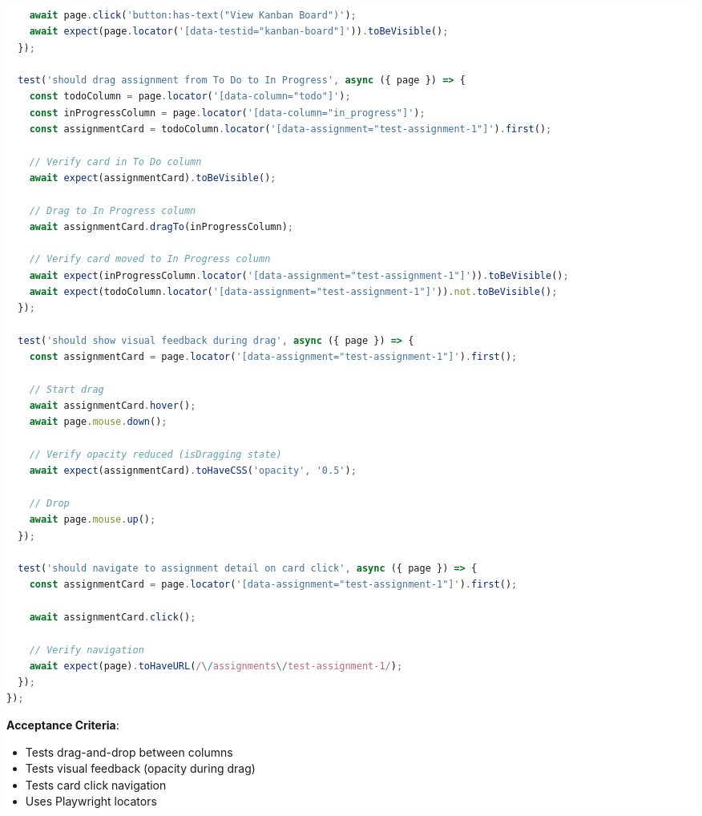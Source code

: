 ```typescript
    await page.click('button:has-text("View Kanban Board")');
    await expect(page.locator('[data-testid="kanban-board"]')).toBeVisible();
  });

  test('should drag assignment from To Do to In Progress', async ({ page }) => {
    const todoColumn = page.locator('[data-column="todo"]');
    const inProgressColumn = page.locator('[data-column="in_progress"]');
    const assignmentCard = todoColumn.locator('[data-assignment="test-assignment-1"]').first();

    // Verify card in To Do column
    await expect(assignmentCard).toBeVisible();

    // Drag to In Progress column
    await assignmentCard.dragTo(inProgressColumn);

    // Verify card moved to In Progress column
    await expect(inProgressColumn.locator('[data-assignment="test-assignment-1"]')).toBeVisible();
    await expect(todoColumn.locator('[data-assignment="test-assignment-1"]')).not.toBeVisible();
  });

  test('should show visual feedback during drag', async ({ page }) => {
    const assignmentCard = page.locator('[data-assignment="test-assignment-1"]').first();

    // Start drag
    await assignmentCard.hover();
    await page.mouse.down();

    // Verify opacity reduced (isDragging state)
    await expect(assignmentCard).toHaveCSS('opacity', '0.5');

    // Drop
    await page.mouse.up();
  });

  test('should navigate to assignment detail on card click', async ({ page }) => {
    const assignmentCard = page.locator('[data-assignment="test-assignment-1"]').first();

    await assignmentCard.click();

    // Verify navigation
    await expect(page).toHaveURL(/\/assignments\/test-assignment-1/);
  });
});
```

**Acceptance Criteria**:
- Tests drag-and-drop between columns
- Tests visual feedback (opacity during drag)
- Tests card click navigation
- Uses Playwright locators

